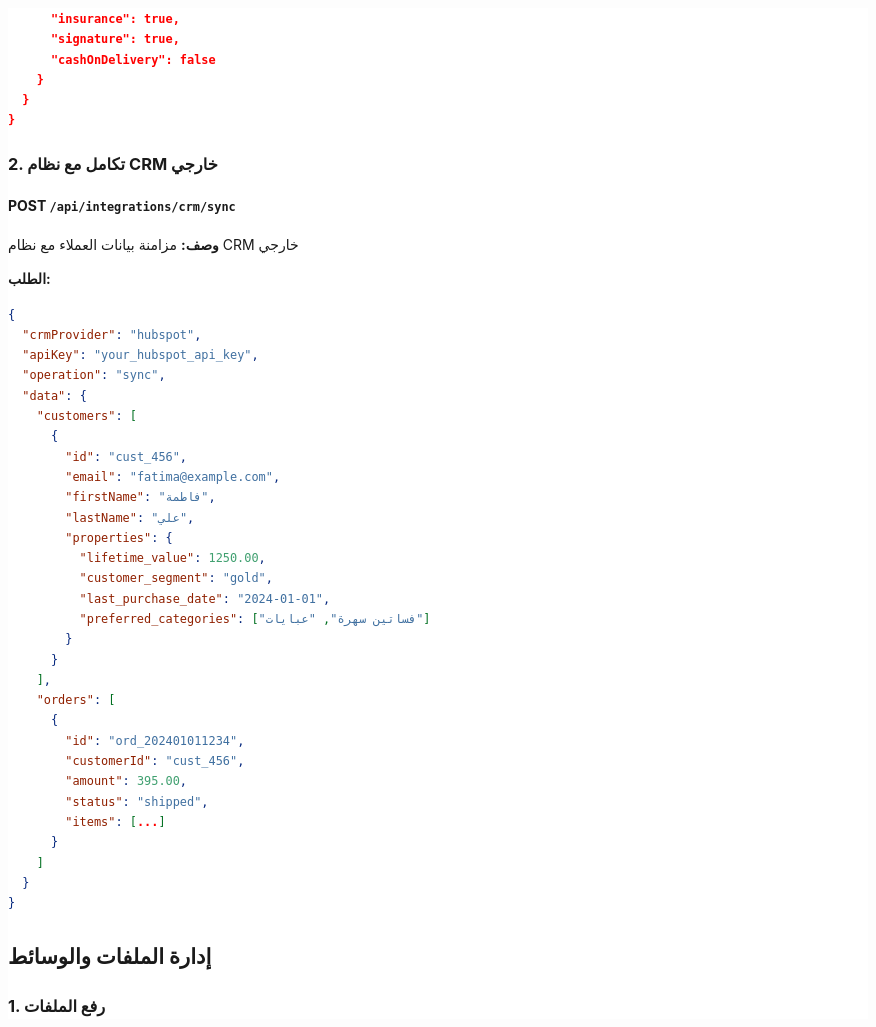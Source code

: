 ```json
      "insurance": true,
      "signature": true,
      "cashOnDelivery": false
    }
  }
}
```

### 2. تكامل مع نظام CRM خارجي

#### **POST** `/api/integrations/crm/sync`

**وصف:** مزامنة بيانات العملاء مع نظام CRM خارجي

**الطلب:**
```json
{
  "crmProvider": "hubspot",
  "apiKey": "your_hubspot_api_key",
  "operation": "sync",
  "data": {
    "customers": [
      {
        "id": "cust_456",
        "email": "fatima@example.com",
        "firstName": "فاطمة",
        "lastName": "علي",
        "properties": {
          "lifetime_value": 1250.00,
          "customer_segment": "gold",
          "last_purchase_date": "2024-01-01",
          "preferred_categories": ["فساتين سهرة", "عبايات"]
        }
      }
    ],
    "orders": [
      {
        "id": "ord_202401011234",
        "customerId": "cust_456",
        "amount": 395.00,
        "status": "shipped",
        "items": [...]
      }
    ]
  }
}
```

## إدارة الملفات والوسائط

### 1. رفع الملفات

